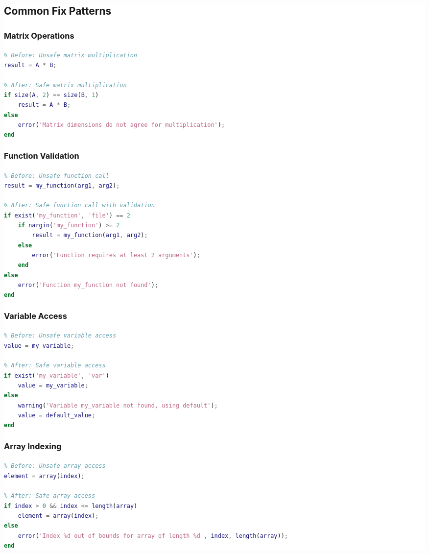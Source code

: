 ## Common Fix Patterns

### Matrix Operations
```matlab
% Before: Unsafe matrix multiplication
result = A * B;

% After: Safe matrix multiplication
if size(A, 2) == size(B, 1)
    result = A * B;
else
    error('Matrix dimensions do not agree for multiplication');
end
```

### Function Validation
```matlab
% Before: Unsafe function call
result = my_function(arg1, arg2);

% After: Safe function call with validation
if exist('my_function', 'file') == 2
    if nargin('my_function') >= 2
        result = my_function(arg1, arg2);
    else
        error('Function requires at least 2 arguments');
    end
else
    error('Function my_function not found');
end
```

### Variable Access
```matlab
% Before: Unsafe variable access
value = my_variable;

% After: Safe variable access
if exist('my_variable', 'var')
    value = my_variable;
else
    warning('Variable my_variable not found, using default');
    value = default_value;
end
```

### Array Indexing
```matlab
% Before: Unsafe array access
element = array(index);

% After: Safe array access
if index > 0 && index <= length(array)
    element = array(index);
else
    error('Index %d out of bounds for array of length %d', index, length(array));
end
```
